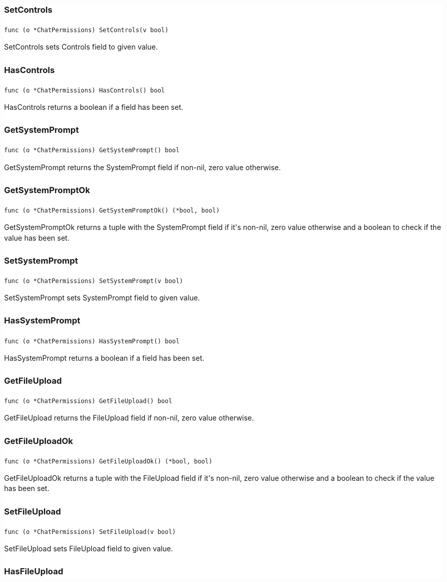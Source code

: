 ### SetControls

`func (o *ChatPermissions) SetControls(v bool)`

SetControls sets Controls field to given value.

### HasControls

`func (o *ChatPermissions) HasControls() bool`

HasControls returns a boolean if a field has been set.

### GetSystemPrompt

`func (o *ChatPermissions) GetSystemPrompt() bool`

GetSystemPrompt returns the SystemPrompt field if non-nil, zero value otherwise.

### GetSystemPromptOk

`func (o *ChatPermissions) GetSystemPromptOk() (*bool, bool)`

GetSystemPromptOk returns a tuple with the SystemPrompt field if it's non-nil, zero value otherwise
and a boolean to check if the value has been set.

### SetSystemPrompt

`func (o *ChatPermissions) SetSystemPrompt(v bool)`

SetSystemPrompt sets SystemPrompt field to given value.

### HasSystemPrompt

`func (o *ChatPermissions) HasSystemPrompt() bool`

HasSystemPrompt returns a boolean if a field has been set.

### GetFileUpload

`func (o *ChatPermissions) GetFileUpload() bool`

GetFileUpload returns the FileUpload field if non-nil, zero value otherwise.

### GetFileUploadOk

`func (o *ChatPermissions) GetFileUploadOk() (*bool, bool)`

GetFileUploadOk returns a tuple with the FileUpload field if it's non-nil, zero value otherwise
and a boolean to check if the value has been set.

### SetFileUpload

`func (o *ChatPermissions) SetFileUpload(v bool)`

SetFileUpload sets FileUpload field to given value.

### HasFileUpload
